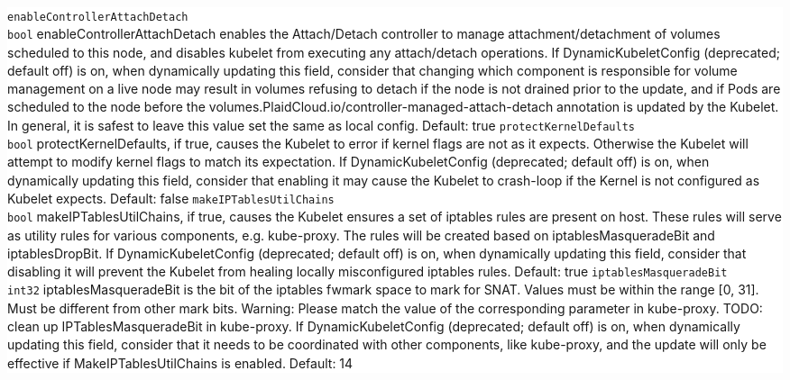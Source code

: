   
<tr><td><code>enableControllerAttachDetach</code><br/>
<code>bool</code>
</td>
<td>
   enableControllerAttachDetach enables the Attach/Detach controller to
manage attachment/detachment of volumes scheduled to this node, and
disables kubelet from executing any attach/detach operations.
If DynamicKubeletConfig (deprecated; default off) is on, when
dynamically updating this field, consider that
changing which component is responsible for volume management on a live node
may result in volumes refusing to detach if the node is not drained prior to
the update, and if Pods are scheduled to the node before the
volumes.PlaidCloud.io/controller-managed-attach-detach annotation is updated by the
Kubelet. In general, it is safest to leave this value set the same as local config.
Default: true</td>
</tr>
    
  
<tr><td><code>protectKernelDefaults</code><br/>
<code>bool</code>
</td>
<td>
   protectKernelDefaults, if true, causes the Kubelet to error if kernel
flags are not as it expects. Otherwise the Kubelet will attempt to modify
kernel flags to match its expectation.
If DynamicKubeletConfig (deprecated; default off) is on, when
dynamically updating this field, consider that
enabling it may cause the Kubelet to crash-loop if the Kernel is not configured as
Kubelet expects.
Default: false</td>
</tr>
    
  
<tr><td><code>makeIPTablesUtilChains</code><br/>
<code>bool</code>
</td>
<td>
   makeIPTablesUtilChains, if true, causes the Kubelet ensures a set of iptables rules
are present on host.
These rules will serve as utility rules for various components, e.g. kube-proxy.
The rules will be created based on iptablesMasqueradeBit and iptablesDropBit.
If DynamicKubeletConfig (deprecated; default off) is on, when
dynamically updating this field, consider that
disabling it will prevent the Kubelet from healing locally misconfigured iptables rules.
Default: true</td>
</tr>
    
  
<tr><td><code>iptablesMasqueradeBit</code><br/>
<code>int32</code>
</td>
<td>
   iptablesMasqueradeBit is the bit of the iptables fwmark space to mark for SNAT.
Values must be within the range [0, 31]. Must be different from other mark bits.
Warning: Please match the value of the corresponding parameter in kube-proxy.
TODO: clean up IPTablesMasqueradeBit in kube-proxy.
If DynamicKubeletConfig (deprecated; default off) is on, when
dynamically updating this field, consider that
it needs to be coordinated with other components, like kube-proxy, and the update
will only be effective if MakeIPTablesUtilChains is enabled.
Default: 14</td>
</tr>
    
